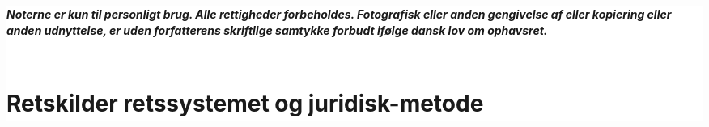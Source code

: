 

































  





***Noterne er kun til personligt brug. Alle rettigheder forbeholdes. Fotografisk eller anden gengivelse af eller kopiering eller anden udnyttelse, er uden forfatterens skriftlige samtykke forbudt ifølge dansk lov om ophavsret.***
<br>
<br>



# Retskilder retssystemet og juridisk-metode



































